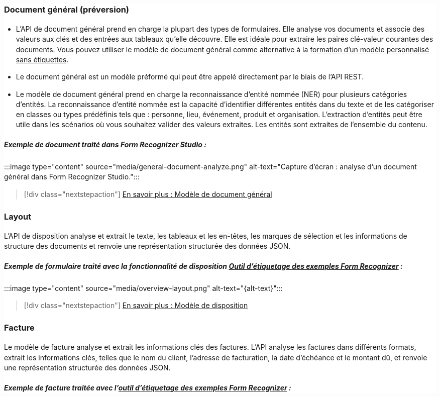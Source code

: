 ### <a name="general-document-preview"></a>Document général (préversion)

* L’API de document général prend en charge la plupart des types de formulaires. Elle analyse vos documents et associe des valeurs aux clés et des entrées aux tableaux qu’elle découvre. Elle est idéale pour extraire les paires clé-valeur courantes des documents. Vous pouvez utiliser le modèle de document général comme alternative à la [formation d’un modèle personnalisé sans étiquettes](compose-custom-models.md#train-without-labels).

* Le document général est un modèle préformé qui peut être appelé directement par le biais de l’API REST.

* Le modèle de document général prend en charge la reconnaissance d’entité nommée (NER) pour plusieurs catégories d’entités. La reconnaissance d’entité nommée est la capacité d’identifier différentes entités dans du texte et de les catégoriser en classes ou types prédéfinis tels que : personne, lieu, événement, produit et organisation. L’extraction d’entités peut être utile dans les scénarios où vous souhaitez valider des valeurs extraites. Les entités sont extraites de l’ensemble du contenu.

##### <a name="sample-document-processed-in-the-form-recognizer-studio"></a>Exemple de document traité dans [Form Recognizer Studio](https://formrecognizer.appliedai.azure.com/studio/prebuilt?formType=document) :

:::image type="content" source="media/general-document-analyze.png" alt-text="Capture d’écran : analyse d’un document général dans Form Recognizer Studio.":::

> [!div class="nextstepaction"]
> [En savoir plus : Modèle de document général](concept-general-document.md)

### <a name="layout"></a>Layout

L’API de disposition analyse et extrait le texte, les tableaux et les en-têtes, les marques de sélection et les informations de structure des documents et renvoie une représentation structurée des données JSON.

##### <a name="sample-form-processed-with-form-recognizer-sample-labeling-tool--layout-feature"></a>Exemple de formulaire traité avec la fonctionnalité de disposition [Outil d’étiquetage des exemples Form Recognizer](https://fott-2-1.azurewebsites.net/) :

:::image type="content" source="media/overview-layout.png" alt-text="{alt-text}":::

> [!div class="nextstepaction"]
> [En savoir plus : Modèle de disposition](concept-layout.md)

### <a name="invoice"></a>Facture

Le modèle de facture analyse et extrait les informations clés des factures. L’API analyse les factures dans différents formats, extrait les informations clés, telles que le nom du client, l’adresse de facturation, la date d’échéance et le montant dû, et renvoie une représentation structurée des données JSON.

##### <a name="sample-invoice-processed-with-form-recognizer-sample-labeling-tool"></a>Exemple de facture traitée avec l’[outil d’étiquetage des exemples Form Recognizer](https://fott-2-1.azurewebsites.net/) :

